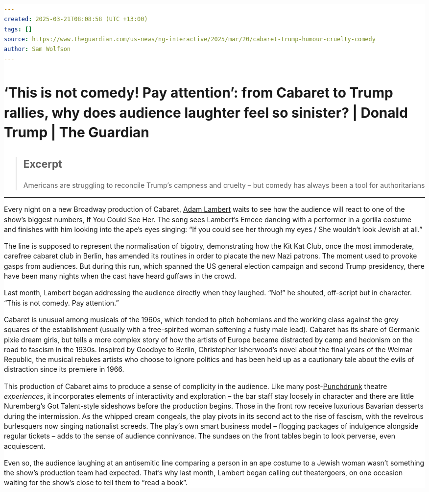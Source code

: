 ```yaml
---
created: 2025-03-21T08:08:58 (UTC +13:00)
tags: []
source: https://www.theguardian.com/us-news/ng-interactive/2025/mar/20/cabaret-trump-humour-cruelty-comedy
author: Sam Wolfson
---
```


# ‘This is not comedy! Pay attention’: from Cabaret to Trump rallies, why does audience laughter feel so sinister? | Donald Trump | The Guardian

> ## Excerpt
> Americans are struggling to reconcile Trump’s campness and cruelty – but comedy has always been a tool for authoritarians

---
Every night on a new Broadway production of Cabaret, [Adam Lambert](https://www.theguardian.com/music/adam-lambert) waits to see how the audience will react to one of the show’s biggest numbers, If You Could See Her. The song sees Lambert’s Emcee dancing with a performer in a gorilla costume and finishes with him looking into the ape’s eyes singing: “If you could see her through my eyes / She wouldn’t look Jewish at all.”

The line is supposed to represent the normalisation of bigotry, demonstrating how the Kit Kat Club, once the most immoderate, carefree cabaret club in Berlin, has amended its routines in order to placate the new Nazi patrons. The moment used to provoke gasps from audiences. But during this run, which spanned the US general election campaign and second Trump presidency, there have been many nights when the cast have heard guffaws in the crowd.

Last month, Lambert began addressing the audience directly when they laughed. “No!” he shouted, off-script but in character. “This is not comedy. Pay attention.”

Cabaret is unusual among musicals of the 1960s, which tended to pitch bohemians and the working class against the grey squares of the establishment (usually with a free-spirited woman softening a fusty male lead). Cabaret has its share of Germanic pixie dream girls, but tells a more complex story of how the artists of Europe became distracted by camp and hedonism on the road to fascism in the 1930s. Inspired by Goodbye to Berlin, Christopher Isherwood’s novel about the final years of the Weimar Republic, the musical rebukes artists who choose to ignore politics and has been held up as a cautionary tale about the evils of distraction since its premiere in 1966.

This production of Cabaret aims to produce a sense of complicity in the audience. Like many post-[Punchdrunk](https://www.theguardian.com/stage/2024/apr/24/sleep-no-more-new-york-theater) theatre _experiences_, it incorporates elements of interactivity and exploration – the bar staff stay loosely in character and there are little Nuremberg’s Got Talent-style sideshows before the production begins. Those in the front row receive luxurious Bavarian desserts during the intermission. As the whipped cream congeals, the play pivots in its second act to the rise of fascism, with the revelrous burlesquers now singing nationalist screeds. The play’s own smart business model – flogging packages of indulgence alongside regular tickets – adds to the sense of audience connivance. The sundaes on the front tables begin to look perverse, even acquiescent.

Even so, the audience laughing at an antisemitic line comparing a person in an ape costume to a Jewish woman wasn’t something the show’s production team had expected. That’s why last month, Lambert began calling out theatergoers, on one occasion waiting for the show’s close to tell them to “read a book”.
